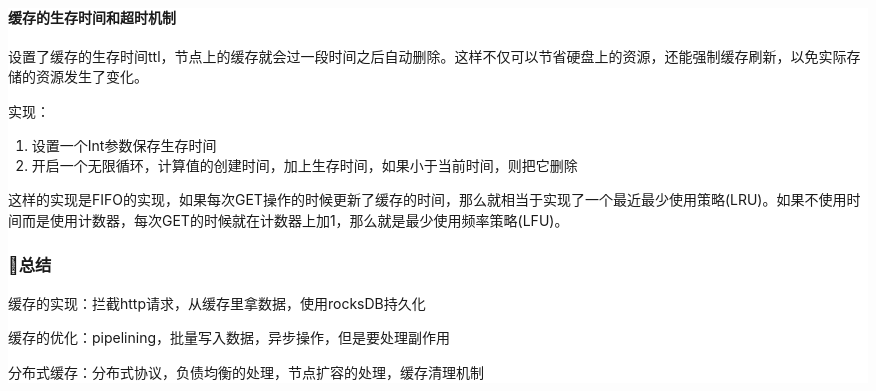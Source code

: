 #### 缓存的生存时间和超时机制

设置了缓存的生存时间ttl，节点上的缓存就会过一段时间之后自动删除。这样不仅可以节省硬盘上的资源，还能强制缓存刷新，以免实际存储的资源发生了变化。

实现：

1. 设置一个Int参数保存生存时间
2. 开启一个无限循环，计算值的创建时间，加上生存时间，如果小于当前时间，则把它删除

这样的实现是FIFO的实现，如果每次GET操作的时候更新了缓存的时间，那么就相当于实现了一个最近最少使用策略(LRU)。如果不使用时间而是使用计数器，每次GET的时候就在计数器上加1，那么就是最少使用频率策略(LFU)。



### 📰总结

缓存的实现：拦截http请求，从缓存里拿数据，使用rocksDB持久化

缓存的优化：pipelining，批量写入数据，异步操作，但是要处理副作用

分布式缓存：分布式协议，负债均衡的处理，节点扩容的处理，缓存清理机制
